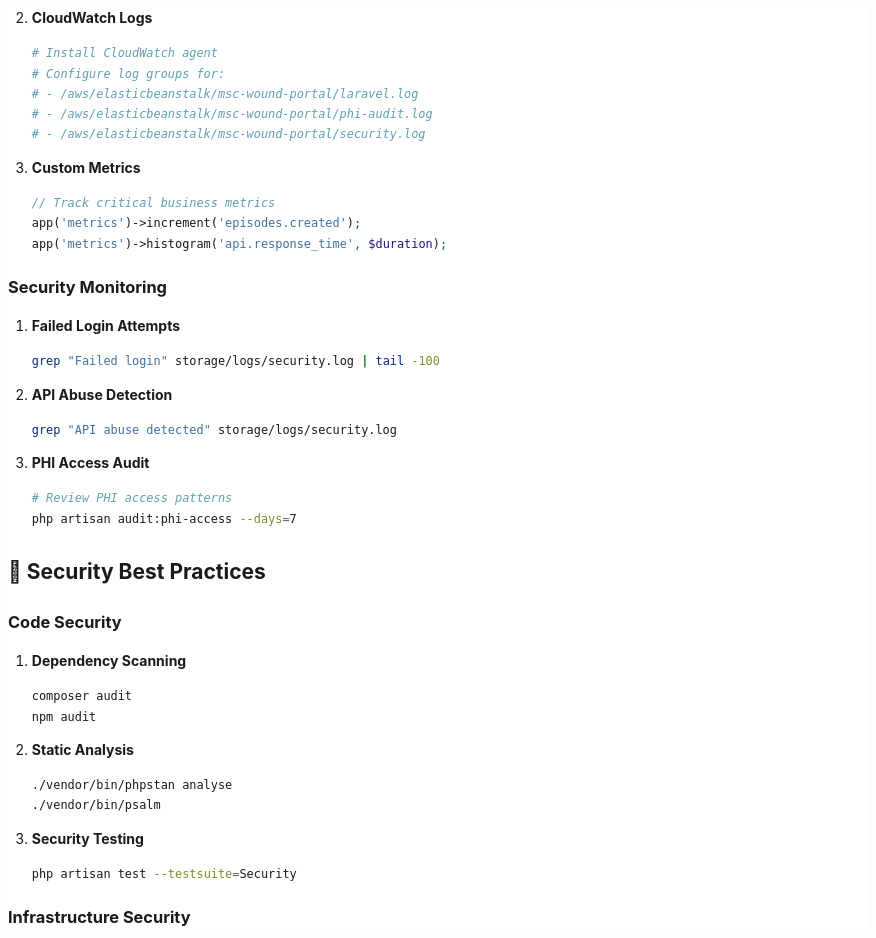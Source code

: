 2. **CloudWatch Logs**
   ```bash
   # Install CloudWatch agent
   # Configure log groups for:
   # - /aws/elasticbeanstalk/msc-wound-portal/laravel.log
   # - /aws/elasticbeanstalk/msc-wound-portal/phi-audit.log
   # - /aws/elasticbeanstalk/msc-wound-portal/security.log
   ```

3. **Custom Metrics**
   ```php
   // Track critical business metrics
   app('metrics')->increment('episodes.created');
   app('metrics')->histogram('api.response_time', $duration);
   ```

### Security Monitoring

1. **Failed Login Attempts**
   ```bash
   grep "Failed login" storage/logs/security.log | tail -100
   ```

2. **API Abuse Detection**
   ```bash
   grep "API abuse detected" storage/logs/security.log
   ```

3. **PHI Access Audit**
   ```bash
   # Review PHI access patterns
   php artisan audit:phi-access --days=7
   ```

## 🔐 Security Best Practices

### Code Security

1. **Dependency Scanning**
   ```bash
   composer audit
   npm audit
   ```

2. **Static Analysis**
   ```bash
   ./vendor/bin/phpstan analyse
   ./vendor/bin/psalm
   ```

3. **Security Testing**
   ```bash
   php artisan test --testsuite=Security
   ```

### Infrastructure Security
